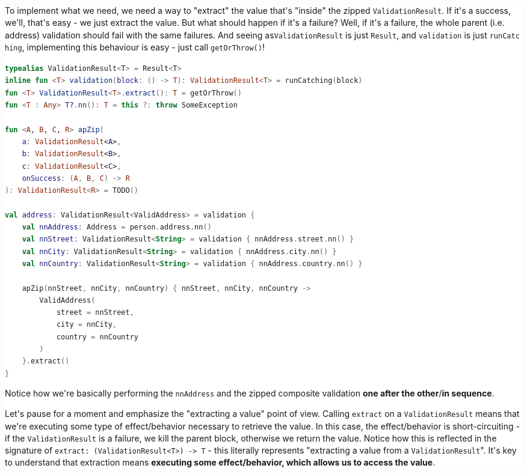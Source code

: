 To implement what we need, we need a way to "extract" the value that's "inside" the zipped `ValidationResult`. If it's
a success, we'll, that's easy - we just extract the value. But what should happen if it's a failure? Well, if it's a failure,
the whole parent (i.e. address) validation should fail with the same failures. And seeing as`ValidationResult` is just
`Result`, and `validation` is just `runCatching`, implementing this behaviour is easy - just call `getOrThrow()`!


```kotlin
typealias ValidationResult<T> = Result<T>
inline fun <T> validation(block: () -> T): ValidationResult<T> = runCatching(block)
fun <T> ValidationResult<T>.extract(): T = getOrThrow()
fun <T : Any> T?.nn(): T = this ?: throw SomeException

fun <A, B, C, R> apZip(
    a: ValidationResult<A>, 
    b: ValidationResult<B>, 
    c: ValidationResult<C>,
    onSuccess: (A, B, C) -> R
): ValidationResult<R> = TODO()

val address: ValidationResult<ValidAddress> = validation {
    val nnAddress: Address = person.address.nn()
    val nnStreet: ValidationResult<String> = validation { nnAddress.street.nn() }
    val nnCity: ValidationResult<String> = validation { nnAddress.city.nn() }
    val nnCountry: ValidationResult<String> = validation { nnAddress.country.nn() }

    apZip(nnStreet, nnCity, nnCountry) { nnStreet, nnCity, nnCountry ->
        ValidAddress(
            street = nnStreet,
            city = nnCity,
            country = nnCountry
        )   
    }.extract()
}
```

Notice how we're basically performing the `nnAddress` and the zipped composite validation **one after the other**/**in sequence**.

Let's pause for a moment and emphasize the "extracting a value" point of view. Calling `extract` on a `ValidationResult`
means that we're executing some type of effect/behavior necessary to retrieve the value. In this case, the effect/behavior
is short-circuiting - if the `ValidationResult` is a failure, we kill the parent block, otherwise we return the value.
Notice how this is reflected in the signature of `extract: (ValidationResult<T>) -> T` - this literally represents
"extracting a value from a `ValidationResult`". It's key to understand that extraction means **executing some
effect/behavior, which allows us to access the value**.
